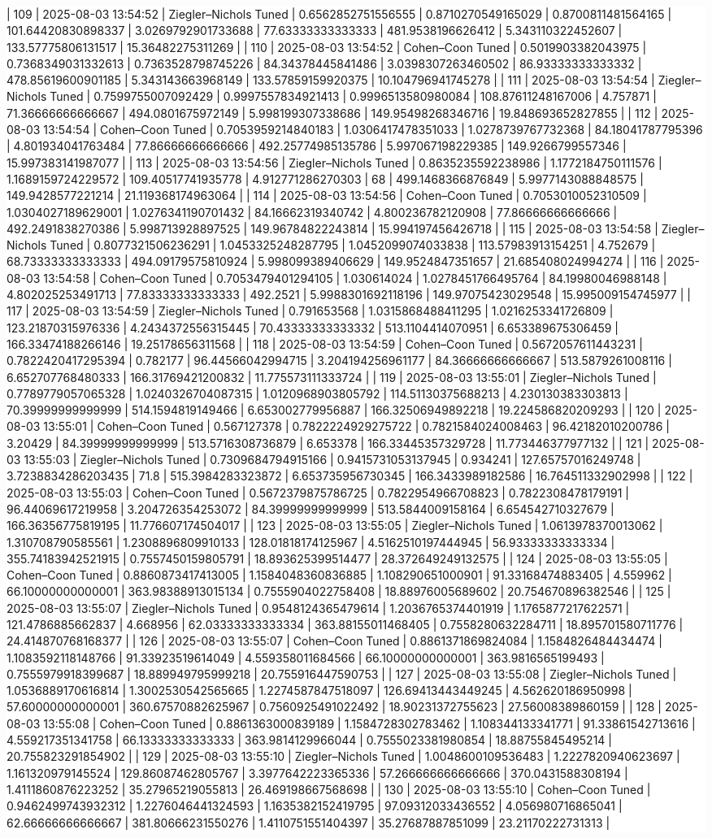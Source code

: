 | 109 | 2025-08-03 13:54:52 | Ziegler–Nichols Tuned | 0.6562852751556555  | 0.8710270549165029 | 0.8700811481564165 | 101.64420830898337 | 3.0269792901733688 | 77.63333333333333  | 481.9538196626412  | 5.343110322452607  | 133.57775806131517 | 15.36482275311269  |
| 110 | 2025-08-03 13:54:52 | Cohen–Coon Tuned      | 0.5019903382043975  | 0.7368349031332613 | 0.7363528798745226 | 84.34378445841486  | 3.0398307263460502 | 86.93333333333332  | 478.85619600901185 | 5.343143663968149  | 133.57859159920375 | 10.104796941745278 |
| 111 | 2025-08-03 13:54:54 | Ziegler–Nichols Tuned | 0.7599755007092429  | 0.9997557834921413 | 0.9996513580980084 | 108.87611248167006 | 4.757871           | 71.36666666666667  | 494.0801675972149  | 5.998199307338686  | 149.95498268346716 | 19.848693652827855 |
| 112 | 2025-08-03 13:54:54 | Cohen–Coon Tuned      | 0.7053959214840183  | 1.0306417478351033 | 1.0278739767732368 | 84.18041787795396  | 4.801934041763484  | 77.86666666666666  | 492.25774985135786 | 5.997067198229385  | 149.9266799557346  | 15.997383141987077 |
| 113 | 2025-08-03 13:54:56 | Ziegler–Nichols Tuned | 0.8635235592238986  | 1.1772184750111576 | 1.1689159724229572 | 109.40517741935778 | 4.912771286270303  | 68                 | 499.1468366876849  | 5.9977143088848575 | 149.9428577221214  | 21.119368174963064 |
| 114 | 2025-08-03 13:54:56 | Cohen–Coon Tuned      | 0.7053010052310509  | 1.0304027189629001 | 1.0276341190701432 | 84.16662319340742  | 4.800236782120908  | 77.86666666666666  | 492.2491838270386  | 5.998713928897525  | 149.96784822243814 | 15.994197456426718 |
| 115 | 2025-08-03 13:54:58 | Ziegler–Nichols Tuned | 0.8077321506236291  | 1.0453325248287795 | 1.0452099074033838 | 113.57983913154251 | 4.752679           | 68.73333333333333  | 494.09179575810924 | 5.998099389406629  | 149.9524847351657  | 21.685408024994274 |
| 116 | 2025-08-03 13:54:58 | Cohen–Coon Tuned      | 0.7053479401294105  | 1.030614024        | 1.0278451766495764 | 84.19980046988148  | 4.802025253491713  | 77.83333333333333  | 492.2521           | 5.9988301692118196 | 149.97075423029548 | 15.995009154745977 |
| 117 | 2025-08-03 13:54:59 | Ziegler–Nichols Tuned | 0.791653568         | 1.0315868488411295 | 1.0216253341726809 | 123.21870315976336 | 4.2434372556315445 | 70.43333333333332  | 513.1104414070951  | 6.653389675306459  | 166.33474188266146 | 19.25178656311568  |
| 118 | 2025-08-03 13:54:59 | Cohen–Coon Tuned      | 0.5672057611443231  | 0.7822420417295394 | 0.782177           | 96.44566042994715  | 3.204194256961177  | 84.36666666666667  | 513.5879261008116  | 6.652707768480333  | 166.31769421200832 | 11.775573111333724 |
| 119 | 2025-08-03 13:55:01 | Ziegler–Nichols Tuned | 0.7789779057065328  | 1.0240326704087315 | 1.0120968903805792 | 114.51130375688213 | 4.230130383303813  | 70.39999999999999  | 514.1594819149466  | 6.653002779956887  | 166.32506949892218 | 19.224586820209293 |
| 120 | 2025-08-03 13:55:01 | Cohen–Coon Tuned      | 0.567127378         | 0.7822224929275722 | 0.7821584024008463 | 96.42182010200786  | 3.20429            | 84.39999999999999  | 513.5716308736879  | 6.653378           | 166.33445357329728 | 11.773446377977132 |
| 121 | 2025-08-03 13:55:03 | Ziegler–Nichols Tuned | 0.7309684794915166  | 0.9415731053137945 | 0.934241           | 127.65757016249748 | 3.7238834286203435 | 71.8               | 515.3984283323872  | 6.653735956730345  | 166.3433989182586  | 16.764511332902998 |
| 122 | 2025-08-03 13:55:03 | Cohen–Coon Tuned      | 0.5672379875786725  | 0.7822954966708823 | 0.7822308478179191 | 96.44069617219958  | 3.204726354253072  | 84.39999999999999  | 513.5844009158164  | 6.654542710327679  | 166.36356775819195 | 11.776607174504017 |
| 123 | 2025-08-03 13:55:05 | Ziegler–Nichols Tuned | 1.0613978370013062  | 1.310708790585561  | 1.2308896809910133 | 128.01818174125967 | 4.5162510197444945 | 56.93333333333334  | 355.74183942521915 | 0.7557450159805791 | 18.893625399514477 | 28.372649249132575 |
| 124 | 2025-08-03 13:55:05 | Cohen–Coon Tuned      | 0.8860873417413005  | 1.1584048360836885 | 1.108290651000901  | 91.33168474883405  | 4.559962           | 66.10000000000001  | 363.98388913015134 | 0.7555904022758408 | 18.88976005689602  | 20.754670896382546 |
| 125 | 2025-08-03 13:55:07 | Ziegler–Nichols Tuned | 0.9548124365479614  | 1.2036765374401919 | 1.1765877217622571 | 121.4786885662837  | 4.668956           | 62.03333333333334  | 363.88155011468405 | 0.7558280632284711 | 18.895701580711776 | 24.414870768168377 |
| 126 | 2025-08-03 13:55:07 | Cohen–Coon Tuned      | 0.8861371869824084  | 1.1584826484434474 | 1.1083592118148766 | 91.33923519614049  | 4.559358011684566  | 66.10000000000001  | 363.9816565199493  | 0.7555979918399687 | 18.889949795999218 | 20.755916447590753 |
| 127 | 2025-08-03 13:55:08 | Ziegler–Nichols Tuned | 1.0536889170616814  | 1.3002530542565665 | 1.2274587847518097 | 126.69413443449245 | 4.562620186950998  | 57.60000000000001  | 360.67570882625967 | 0.7560925491022492 | 18.90231372755623  | 27.56008389860159  |
| 128 | 2025-08-03 13:55:08 | Cohen–Coon Tuned      | 0.8861363000839189  | 1.1584728302783462 | 1.108344133341771  | 91.33861542713616  | 4.559217351341758  | 66.13333333333333  | 363.9814129966044  | 0.7555023381980854 | 18.88755845495214  | 20.755823291854902 |
| 129 | 2025-08-03 13:55:10 | Ziegler–Nichols Tuned | 1.0048600109536483  | 1.2227820940623697 | 1.161320979145524  | 129.86087462805767 | 3.3977642223365336 | 57.266666666666666 | 370.0431588308194  | 1.4111860876223252 | 35.27965219055813  | 26.469198667568698 |
| 130 | 2025-08-03 13:55:10 | Cohen–Coon Tuned      | 0.9462499743932312  | 1.2276046441324593 | 1.1635382152419795 | 97.09312033436552  | 4.056980716865041  | 62.66666666666667  | 381.80666231550276 | 1.4110751551404397 | 35.27687887851099  | 23.21170222731313  |
